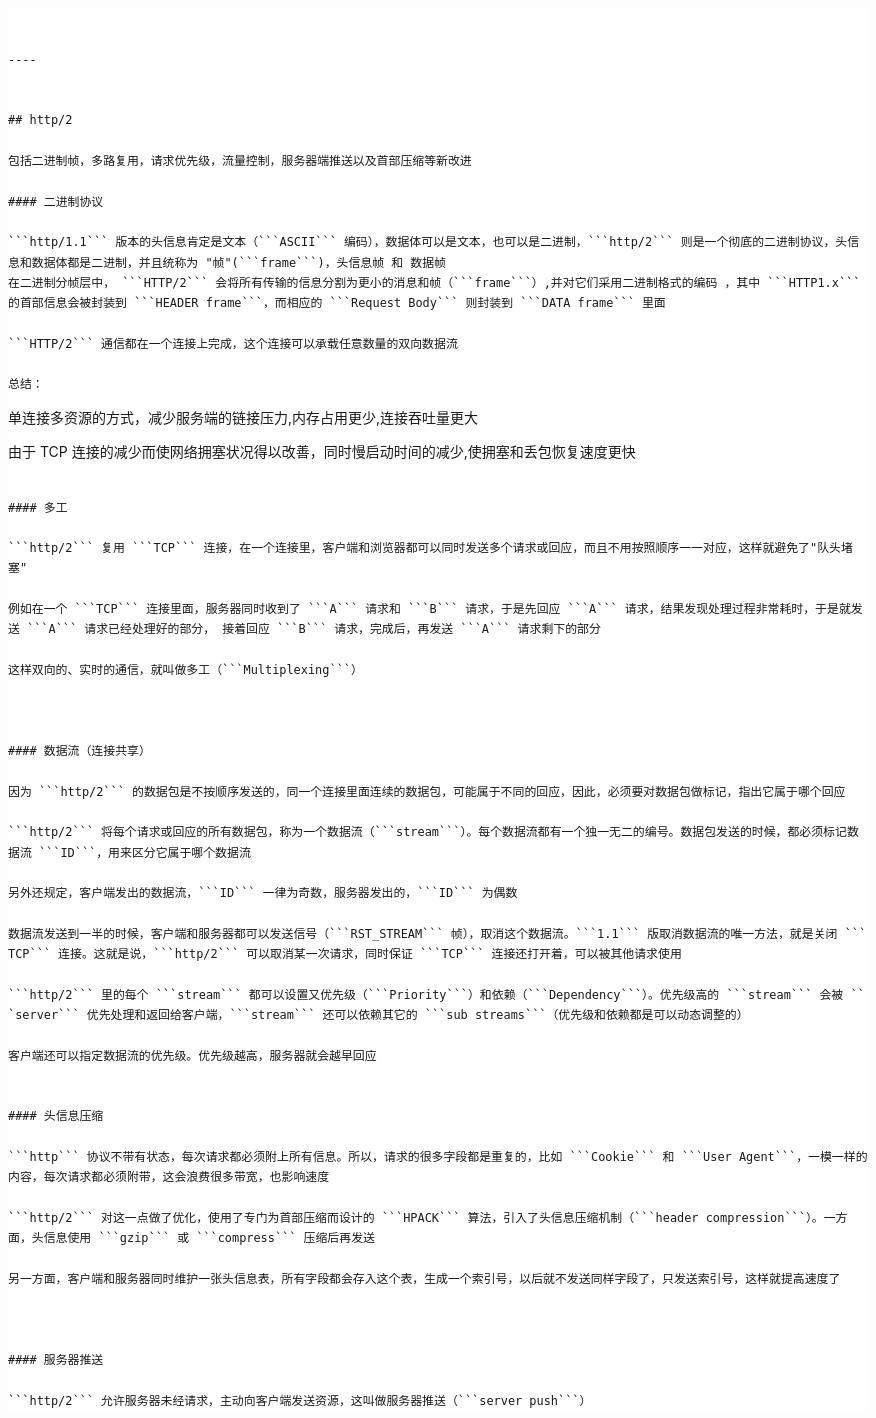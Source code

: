 ```


----


## http/2

包括二进制帧，多路复用，请求优先级，流量控制，服务器端推送以及首部压缩等新改进

#### 二进制协议

```http/1.1``` 版本的头信息肯定是文本（```ASCII``` 编码），数据体可以是文本，也可以是二进制，```http/2``` 则是一个彻底的二进制协议，头信息和数据体都是二进制，并且统称为 "帧"(```frame```)，头信息帧 和 数据帧
在二进制分帧层中， ```HTTP/2``` 会将所有传输的信息分割为更小的消息和帧（```frame```）,并对它们采用二进制格式的编码 ，其中 ```HTTP1.x``` 的首部信息会被封装到 ```HEADER frame```，而相应的 ```Request Body``` 则封装到 ```DATA frame``` 里面

```HTTP/2``` 通信都在一个连接上完成，这个连接可以承载任意数量的双向数据流

总结：

```
单连接多资源的方式，减少服务端的链接压力,内存占用更少,连接吞吐量更大

由于 TCP 连接的减少而使网络拥塞状况得以改善，同时慢启动时间的减少,使拥塞和丢包恢复速度更快
```

#### 多工

```http/2``` 复用 ```TCP``` 连接，在一个连接里，客户端和浏览器都可以同时发送多个请求或回应，而且不用按照顺序一一对应，这样就避免了"队头堵塞"

例如在一个 ```TCP``` 连接里面，服务器同时收到了 ```A``` 请求和 ```B``` 请求，于是先回应 ```A``` 请求，结果发现处理过程非常耗时，于是就发送 ```A``` 请求已经处理好的部分， 接着回应 ```B``` 请求，完成后，再发送 ```A``` 请求剩下的部分

这样双向的、实时的通信，就叫做多工（```Multiplexing```）



#### 数据流（连接共享）

因为 ```http/2``` 的数据包是不按顺序发送的，同一个连接里面连续的数据包，可能属于不同的回应，因此，必须要对数据包做标记，指出它属于哪个回应

```http/2``` 将每个请求或回应的所有数据包，称为一个数据流（```stream```）。每个数据流都有一个独一无二的编号。数据包发送的时候，都必须标记数据流 ```ID```，用来区分它属于哪个数据流

另外还规定，客户端发出的数据流，```ID``` 一律为奇数，服务器发出的，```ID``` 为偶数

数据流发送到一半的时候，客户端和服务器都可以发送信号（```RST_STREAM``` 帧），取消这个数据流。```1.1``` 版取消数据流的唯一方法，就是关闭 ```TCP``` 连接。这就是说，```http/2``` 可以取消某一次请求，同时保证 ```TCP``` 连接还打开着，可以被其他请求使用

```http/2``` 里的每个 ```stream``` 都可以设置又优先级（```Priority```）和依赖（```Dependency```）。优先级高的 ```stream``` 会被 ```server``` 优先处理和返回给客户端，```stream``` 还可以依赖其它的 ```sub streams```（优先级和依赖都是可以动态调整的）

客户端还可以指定数据流的优先级。优先级越高，服务器就会越早回应


#### 头信息压缩

```http``` 协议不带有状态，每次请求都必须附上所有信息。所以，请求的很多字段都是重复的，比如 ```Cookie``` 和 ```User Agent```，一模一样的内容，每次请求都必须附带，这会浪费很多带宽，也影响速度

```http/2``` 对这一点做了优化，使用了专门为首部压缩而设计的 ```HPACK``` 算法，引入了头信息压缩机制（```header compression```）。一方面，头信息使用 ```gzip``` 或 ```compress``` 压缩后再发送

另一方面，客户端和服务器同时维护一张头信息表，所有字段都会存入这个表，生成一个索引号，以后就不发送同样字段了，只发送索引号，这样就提高速度了



#### 服务器推送

```http/2``` 允许服务器未经请求，主动向客户端发送资源，这叫做服务器推送（```server push```）
```